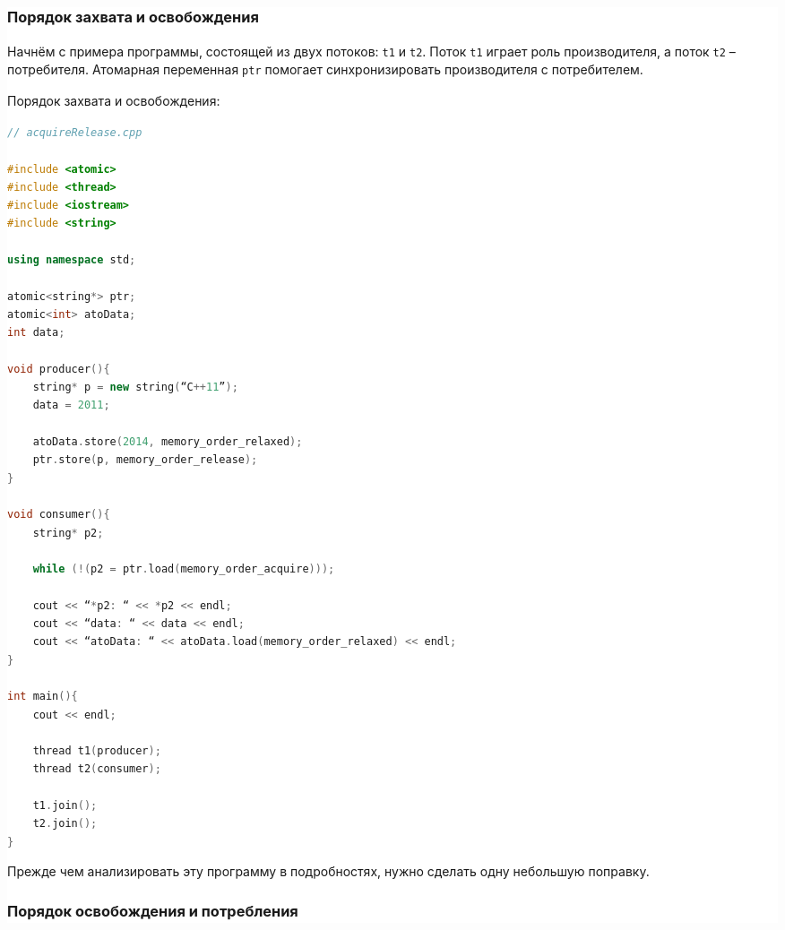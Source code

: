 ### Порядок захвата и освобождения

Начнём с примера программы, состоящей из двух потоков: `t1` и `t2`. Поток `t1` играет роль производителя, а поток `t2` – потребителя. Атомарная переменная `ptr` помогает синхронизировать производителя с потребителем.

Порядок захвата и освобождения:
```c++
// acquireRelease.cpp

#include <atomic>
#include <thread>
#include <iostream>
#include <string>

using namespace std;

atomic<string*> ptr;
atomic<int> atoData;
int data;

void producer(){
	string* p = new string(“C++11”);
	data = 2011;

	atoData.store(2014, memory_order_relaxed);
	ptr.store(p, memory_order_release);
}

void consumer(){
	string* p2;
	
	while (!(p2 = ptr.load(memory_order_acquire)));

	cout << “*p2: “ << *p2 << endl;
	cout << “data: “ << data << endl;
	cout << “atoData: “ << atoData.load(memory_order_relaxed) << endl;
}

int main(){
	cout << endl;

	thread t1(producer);
	thread t2(consumer);
	
	t1.join();
	t2.join();
}
```

Прежде чем анализировать эту программу в подробностях, нужно сделать одну небольшую поправку.

### Порядок освобождения и потребления
